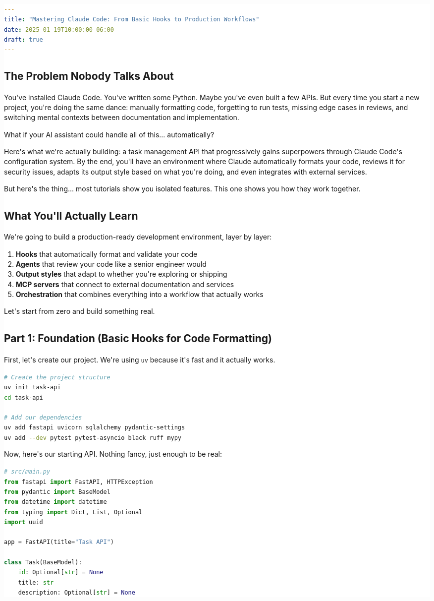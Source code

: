 ```yaml
---
title: "Mastering Claude Code: From Basic Hooks to Production Workflows"
date: 2025-01-19T10:00:00-06:00
draft: true
---
```


## The Problem Nobody Talks About

You've installed Claude Code. You've written some Python. Maybe you've even built a few APIs. But every time you start a new project, you're doing the same dance: manually formatting code, forgetting to run tests, missing edge cases in reviews, and switching mental contexts between documentation and implementation.

What if your AI assistant could handle all of this... automatically?

Here's what we're actually building: a task management API that progressively gains superpowers through Claude Code's configuration system. By the end, you'll have an environment where Claude automatically formats your code, reviews it for security issues, adapts its output style based on what you're doing, and even integrates with external services.

But here's the thing... most tutorials show you isolated features. This one shows you how they work together.

## What You'll Actually Learn

We're going to build a production-ready development environment, layer by layer:

1. **Hooks** that automatically format and validate your code
2. **Agents** that review your code like a senior engineer would
3. **Output styles** that adapt to whether you're exploring or shipping
4. **MCP servers** that connect to external documentation and services
5. **Orchestration** that combines everything into a workflow that actually works

Let's start from zero and build something real.

## Part 1: Foundation (Basic Hooks for Code Formatting)

First, let's create our project. We're using `uv` because it's fast and it actually works.

```bash
# Create the project structure
uv init task-api
cd task-api

# Add our dependencies
uv add fastapi uvicorn sqlalchemy pydantic-settings
uv add --dev pytest pytest-asyncio black ruff mypy
```

Now, here's our starting API. Nothing fancy, just enough to be real:

```python
# src/main.py
from fastapi import FastAPI, HTTPException
from pydantic import BaseModel
from datetime import datetime
from typing import Dict, List, Optional
import uuid

app = FastAPI(title="Task API")

class Task(BaseModel):
    id: Optional[str] = None
    title: str
    description: Optional[str] = None
```